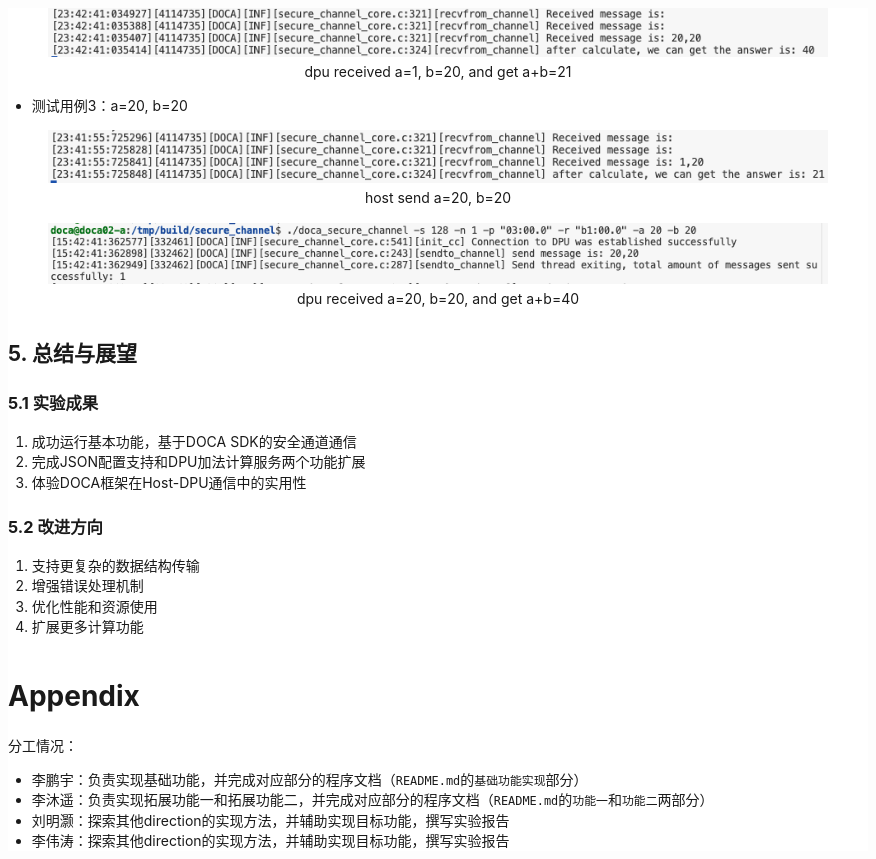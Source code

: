 <figure style="text-align: center;">
<img src="./figures/dpu_a=1,b=20.png" alt="host sent message" />
<figcaption>dpu received a=1, b=20, and get a+b=21</figcaption>
</figure>

- 测试用例3：a=20, b=20
<figure style="text-align: center;">
<img src="./figures/host_a=20,b=20.png" alt="host sent message" />
<figcaption>host send a=20, b=20</figcaption>
</figure>

<figure style="text-align: center;">
<img src="./figures/dpu_a=20,b=20.png" alt="host sent message" />
<figcaption>dpu received a=20, b=20, and get a+b=40</figcaption>
</figure>

## 5. 总结与展望

### 5.1 实验成果
1. 成功运行基本功能，基于DOCA SDK的安全通道通信
2. 完成JSON配置支持和DPU加法计算服务两个功能扩展
3. 体验DOCA框架在Host-DPU通信中的实用性

### 5.2 改进方向
1. 支持更复杂的数据结构传输
2. 增强错误处理机制
3. 优化性能和资源使用
4. 扩展更多计算功能

# Appendix
分工情况：
- 李鹏宇：负责实现基础功能，并完成对应部分的程序文档（`README.md`的`基础功能实现`部分）
- 李沐遥：负责实现拓展功能一和拓展功能二，并完成对应部分的程序文档（`README.md`的`功能一`和`功能二`两部分）
- 刘明灏：探索其他direction的实现方法，并辅助实现目标功能，撰写实验报告
- 李伟涛：探索其他direction的实现方法，并辅助实现目标功能，撰写实验报告